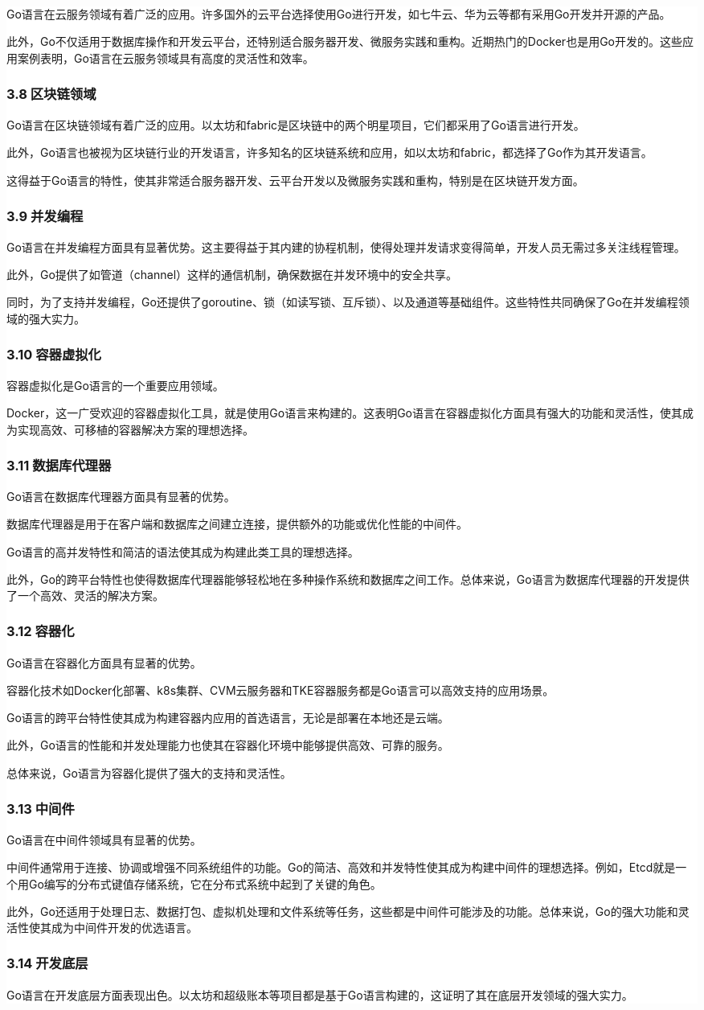 Go语言在云服务领域有着广泛的应用。许多国外的云平台选择使用Go进行开发，如七牛云、华为云等都有采用Go开发并开源的产品。

此外，Go不仅适用于数据库操作和开发云平台，还特别适合服务器开发、微服务实践和重构。近期热门的Docker也是用Go开发的。这些应用案例表明，Go语言在云服务领域具有高度的灵活性和效率。

### 3.8 区块链领域

Go语言在区块链领域有着广泛的应用。以太坊和fabric是区块链中的两个明星项目，它们都采用了Go语言进行开发。

此外，Go语言也被视为区块链行业的开发语言，许多知名的区块链系统和应用，如以太坊和fabric，都选择了Go作为其开发语言。

这得益于Go语言的特性，使其非常适合服务器开发、云平台开发以及微服务实践和重构，特别是在区块链开发方面。

### 3.9 并发编程

Go语言在并发编程方面具有显著优势。这主要得益于其内建的协程机制，使得处理并发请求变得简单，开发人员无需过多关注线程管理。

此外，Go提供了如管道（channel）这样的通信机制，确保数据在并发环境中的安全共享。

同时，为了支持并发编程，Go还提供了goroutine、锁（如读写锁、互斥锁）、以及通道等基础组件。这些特性共同确保了Go在并发编程领域的强大实力。

### 3.10 容器虚拟化

容器虚拟化是Go语言的一个重要应用领域。

Docker，这一广受欢迎的容器虚拟化工具，就是使用Go语言来构建的。这表明Go语言在容器虚拟化方面具有强大的功能和灵活性，使其成为实现高效、可移植的容器解决方案的理想选择。

### 3.11 数据库代理器

Go语言在数据库代理器方面具有显著的优势。

数据库代理器是用于在客户端和数据库之间建立连接，提供额外的功能或优化性能的中间件。

Go语言的高并发特性和简洁的语法使其成为构建此类工具的理想选择。

此外，Go的跨平台特性也使得数据库代理器能够轻松地在多种操作系统和数据库之间工作。总体来说，Go语言为数据库代理器的开发提供了一个高效、灵活的解决方案。

### 3.12 容器化

Go语言在容器化方面具有显著的优势。

容器化技术如Docker化部署、k8s集群、CVM云服务器和TKE容器服务都是Go语言可以高效支持的应用场景。

Go语言的跨平台特性使其成为构建容器内应用的首选语言，无论是部署在本地还是云端。

此外，Go语言的性能和并发处理能力也使其在容器化环境中能够提供高效、可靠的服务。

总体来说，Go语言为容器化提供了强大的支持和灵活性。

### 3.13 中间件

Go语言在中间件领域具有显著的优势。

中间件通常用于连接、协调或增强不同系统组件的功能。Go的简洁、高效和并发特性使其成为构建中间件的理想选择。例如，Etcd就是一个用Go编写的分布式键值存储系统，它在分布式系统中起到了关键的角色。

此外，Go还适用于处理日志、数据打包、虚拟机处理和文件系统等任务，这些都是中间件可能涉及的功能。总体来说，Go的强大功能和灵活性使其成为中间件开发的优选语言。

### 3.14 开发底层

Go语言在开发底层方面表现出色。以太坊和超级账本等项目都是基于Go语言构建的，这证明了其在底层开发领域的强大实力。
